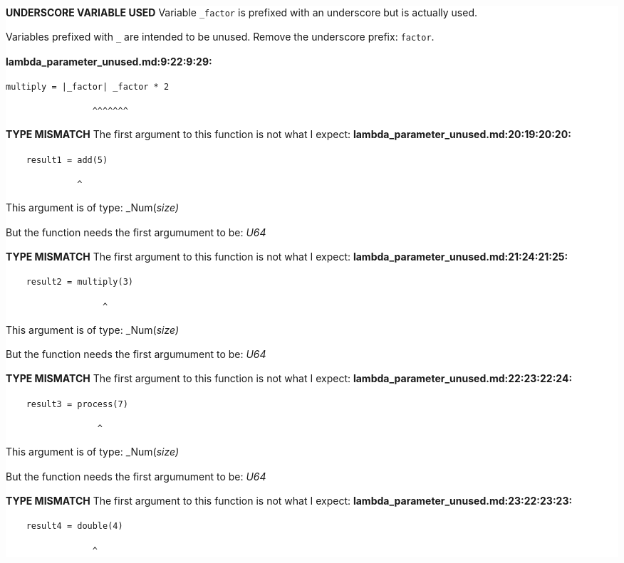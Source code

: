 
**UNDERSCORE VARIABLE USED**
Variable `_factor` is prefixed with an underscore but is actually used.

Variables prefixed with `_` are intended to be unused. Remove the underscore prefix: `factor`.

**lambda_parameter_unused.md:9:22:9:29:**
```roc
multiply = |_factor| _factor * 2
```
                     ^^^^^^^


**TYPE MISMATCH**
The first argument to this function is not what I expect:
**lambda_parameter_unused.md:20:19:20:20:**
```roc
    result1 = add(5)
```
                  ^

This argument is of type:
    _Num(_size)_

But the function needs the first argumument to be:
    _U64_

**TYPE MISMATCH**
The first argument to this function is not what I expect:
**lambda_parameter_unused.md:21:24:21:25:**
```roc
    result2 = multiply(3)
```
                       ^

This argument is of type:
    _Num(_size)_

But the function needs the first argumument to be:
    _U64_

**TYPE MISMATCH**
The first argument to this function is not what I expect:
**lambda_parameter_unused.md:22:23:22:24:**
```roc
    result3 = process(7)
```
                      ^

This argument is of type:
    _Num(_size)_

But the function needs the first argumument to be:
    _U64_

**TYPE MISMATCH**
The first argument to this function is not what I expect:
**lambda_parameter_unused.md:23:22:23:23:**
```roc
    result4 = double(4)
```
                     ^
